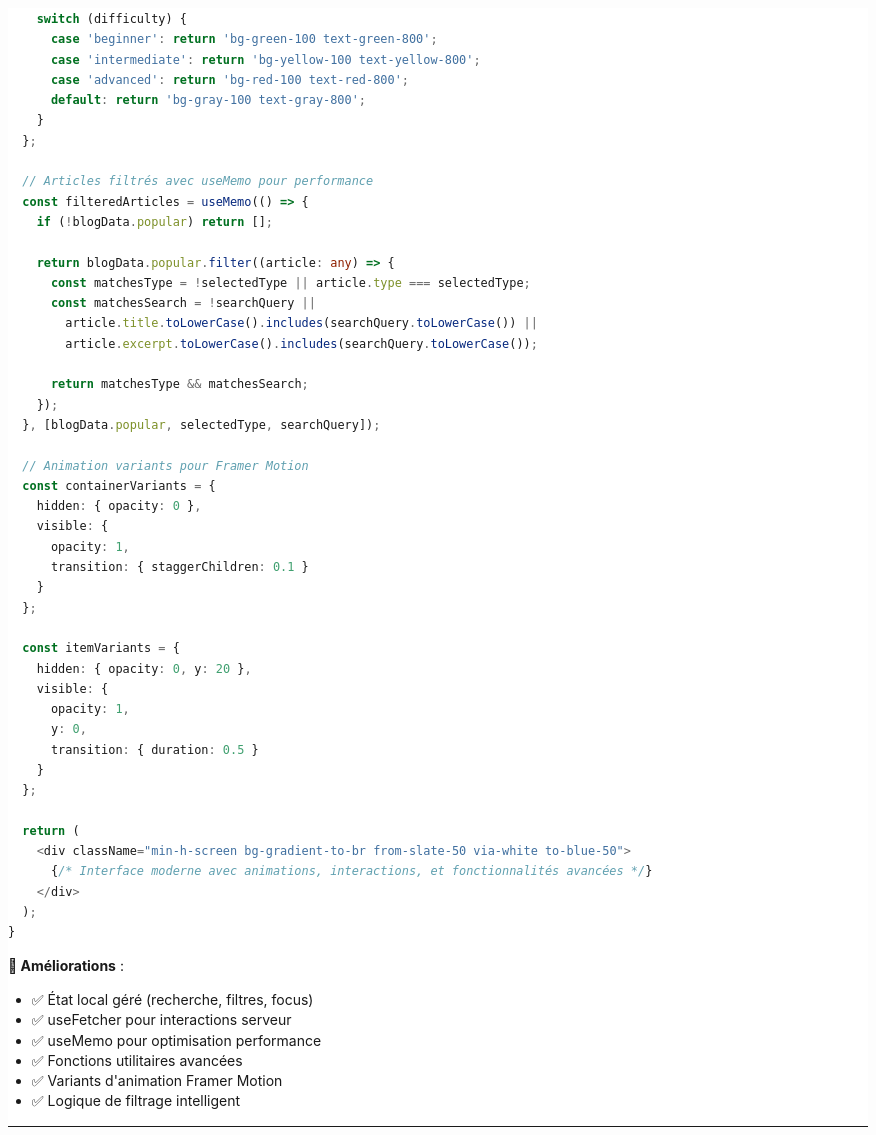 ```typescript
    switch (difficulty) {
      case 'beginner': return 'bg-green-100 text-green-800';
      case 'intermediate': return 'bg-yellow-100 text-yellow-800';
      case 'advanced': return 'bg-red-100 text-red-800';
      default: return 'bg-gray-100 text-gray-800';
    }
  };

  // Articles filtrés avec useMemo pour performance
  const filteredArticles = useMemo(() => {
    if (!blogData.popular) return [];
    
    return blogData.popular.filter((article: any) => {
      const matchesType = !selectedType || article.type === selectedType;
      const matchesSearch = !searchQuery || 
        article.title.toLowerCase().includes(searchQuery.toLowerCase()) ||
        article.excerpt.toLowerCase().includes(searchQuery.toLowerCase());
      
      return matchesType && matchesSearch;
    });
  }, [blogData.popular, selectedType, searchQuery]);

  // Animation variants pour Framer Motion
  const containerVariants = {
    hidden: { opacity: 0 },
    visible: {
      opacity: 1,
      transition: { staggerChildren: 0.1 }
    }
  };

  const itemVariants = {
    hidden: { opacity: 0, y: 20 },
    visible: { 
      opacity: 1, 
      y: 0,
      transition: { duration: 0.5 }
    }
  };

  return (
    <div className="min-h-screen bg-gradient-to-br from-slate-50 via-white to-blue-50">
      {/* Interface moderne avec animations, interactions, et fonctionnalités avancées */}
    </div>
  );
}
```

**🎯 Améliorations** :
- ✅ État local géré (recherche, filtres, focus)
- ✅ useFetcher pour interactions serveur
- ✅ useMemo pour optimisation performance
- ✅ Fonctions utilitaires avancées
- ✅ Variants d'animation Framer Motion
- ✅ Logique de filtrage intelligent

---